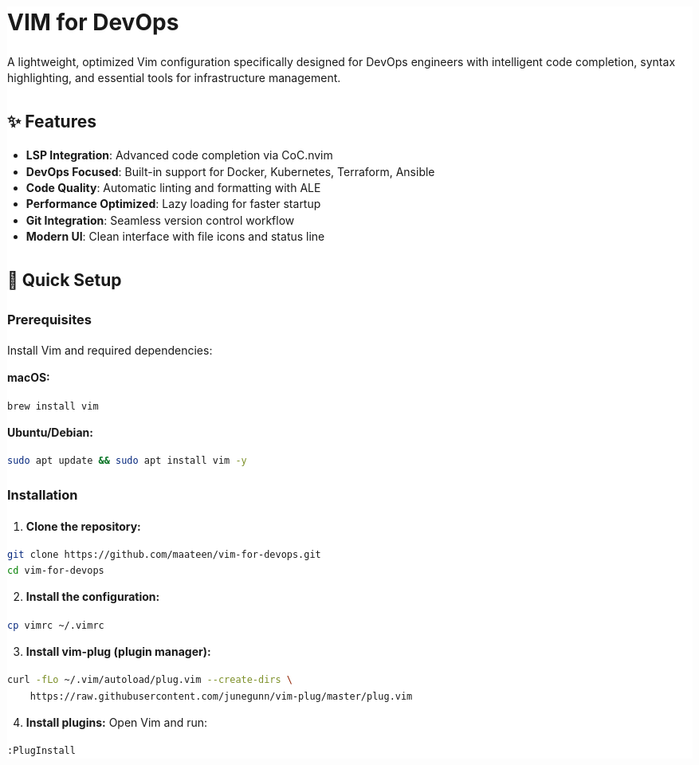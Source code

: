 # VIM for DevOps

A lightweight, optimized Vim configuration specifically designed for DevOps engineers with intelligent code completion, syntax highlighting, and essential tools for infrastructure management.

## ✨ Features

- **LSP Integration**: Advanced code completion via CoC.nvim
- **DevOps Focused**: Built-in support for Docker, Kubernetes, Terraform, Ansible
- **Code Quality**: Automatic linting and formatting with ALE
- **Performance Optimized**: Lazy loading for faster startup
- **Git Integration**: Seamless version control workflow
- **Modern UI**: Clean interface with file icons and status line

## 🚀 Quick Setup

### Prerequisites

Install Vim and required dependencies:

**macOS:**
```bash
brew install vim
```

**Ubuntu/Debian:**
```bash
sudo apt update && sudo apt install vim -y
```

### Installation

1. **Clone the repository:**
```bash
git clone https://github.com/maateen/vim-for-devops.git
cd vim-for-devops
```

2. **Install the configuration:**
```bash
cp vimrc ~/.vimrc
```

3. **Install vim-plug (plugin manager):**
```bash
curl -fLo ~/.vim/autoload/plug.vim --create-dirs \
    https://raw.githubusercontent.com/junegunn/vim-plug/master/plug.vim
```

4. **Install plugins:**
Open Vim and run:
```vim
:PlugInstall
```
